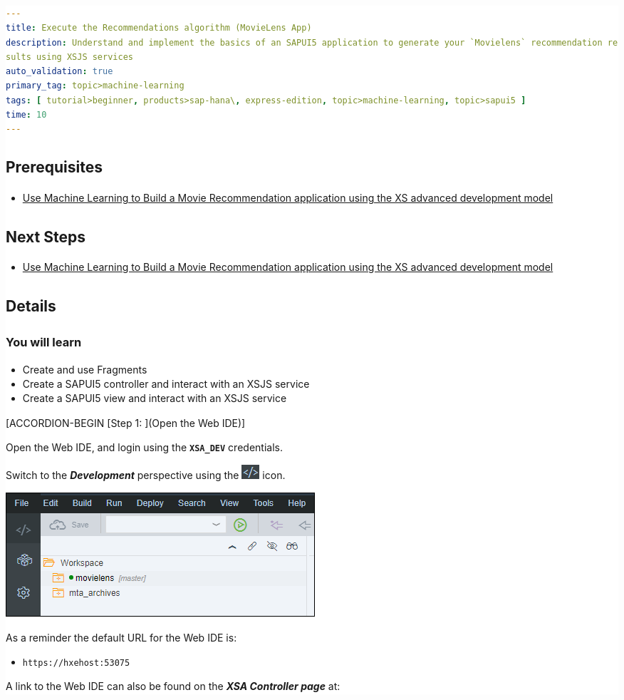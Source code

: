 ```yaml
---
title: Execute the Recommendations algorithm (MovieLens App)
description: Understand and implement the basics of an SAPUI5 application to generate your `Movielens` recommendation results using XSJS services
auto_validation: true
primary_tag: topic>machine-learning
tags: [ tutorial>beginner, products>sap-hana\, express-edition, topic>machine-learning, topic>sapui5 ]
time: 10
---
```


## Prerequisites
 - [Use Machine Learning to Build a Movie Recommendation application using the XS advanced development model](https://developers.sap.com/group.hxe-aa-movielens.html)

## Next Steps
 - [Use Machine Learning to Build a Movie Recommendation application using the XS advanced development model](https://developers.sap.com/group.hxe-aa-movielens.html)

## Details
### You will learn
- Create and use Fragments
- Create a SAPUI5 controller and interact with an XSJS service
- Create a SAPUI5 view and interact with an XSJS service

[ACCORDION-BEGIN [Step 1: ](Open the Web IDE)]

Open the Web IDE, and login using the **`XSA_DEV`** credentials.

Switch to the ***Development*** perspective using the ![Web IDE Development](00-development.png) icon.

![Web IDE](01-01.png)

As a reminder the default URL for the Web IDE is:

 - `https://hxehost:53075`

A link to the Web IDE can also be found on the ***XSA Controller page*** at:
